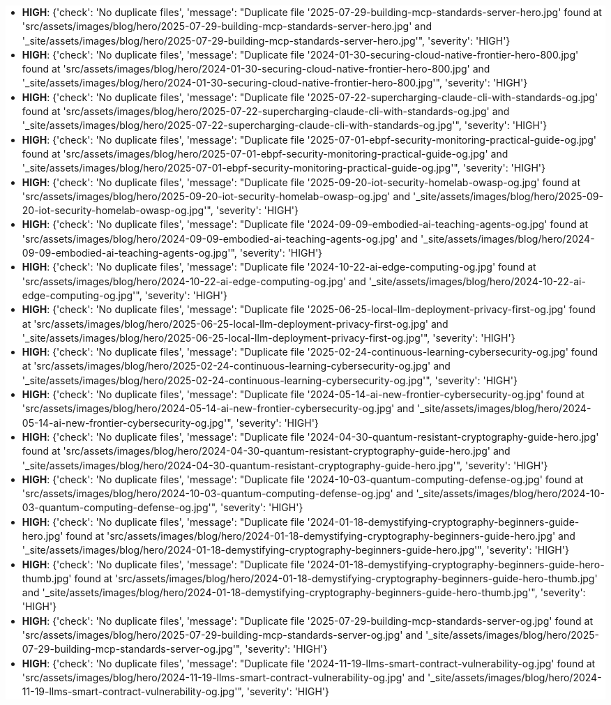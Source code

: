 - **HIGH**: {'check': 'No duplicate files', 'message': "Duplicate file '2025-07-29-building-mcp-standards-server-hero.jpg' found at 'src/assets/images/blog/hero/2025-07-29-building-mcp-standards-server-hero.jpg' and '_site/assets/images/blog/hero/2025-07-29-building-mcp-standards-server-hero.jpg'", 'severity': 'HIGH'}
- **HIGH**: {'check': 'No duplicate files', 'message': "Duplicate file '2024-01-30-securing-cloud-native-frontier-hero-800.jpg' found at 'src/assets/images/blog/hero/2024-01-30-securing-cloud-native-frontier-hero-800.jpg' and '_site/assets/images/blog/hero/2024-01-30-securing-cloud-native-frontier-hero-800.jpg'", 'severity': 'HIGH'}
- **HIGH**: {'check': 'No duplicate files', 'message': "Duplicate file '2025-07-22-supercharging-claude-cli-with-standards-og.jpg' found at 'src/assets/images/blog/hero/2025-07-22-supercharging-claude-cli-with-standards-og.jpg' and '_site/assets/images/blog/hero/2025-07-22-supercharging-claude-cli-with-standards-og.jpg'", 'severity': 'HIGH'}
- **HIGH**: {'check': 'No duplicate files', 'message': "Duplicate file '2025-07-01-ebpf-security-monitoring-practical-guide-og.jpg' found at 'src/assets/images/blog/hero/2025-07-01-ebpf-security-monitoring-practical-guide-og.jpg' and '_site/assets/images/blog/hero/2025-07-01-ebpf-security-monitoring-practical-guide-og.jpg'", 'severity': 'HIGH'}
- **HIGH**: {'check': 'No duplicate files', 'message': "Duplicate file '2025-09-20-iot-security-homelab-owasp-og.jpg' found at 'src/assets/images/blog/hero/2025-09-20-iot-security-homelab-owasp-og.jpg' and '_site/assets/images/blog/hero/2025-09-20-iot-security-homelab-owasp-og.jpg'", 'severity': 'HIGH'}
- **HIGH**: {'check': 'No duplicate files', 'message': "Duplicate file '2024-09-09-embodied-ai-teaching-agents-og.jpg' found at 'src/assets/images/blog/hero/2024-09-09-embodied-ai-teaching-agents-og.jpg' and '_site/assets/images/blog/hero/2024-09-09-embodied-ai-teaching-agents-og.jpg'", 'severity': 'HIGH'}
- **HIGH**: {'check': 'No duplicate files', 'message': "Duplicate file '2024-10-22-ai-edge-computing-og.jpg' found at 'src/assets/images/blog/hero/2024-10-22-ai-edge-computing-og.jpg' and '_site/assets/images/blog/hero/2024-10-22-ai-edge-computing-og.jpg'", 'severity': 'HIGH'}
- **HIGH**: {'check': 'No duplicate files', 'message': "Duplicate file '2025-06-25-local-llm-deployment-privacy-first-og.jpg' found at 'src/assets/images/blog/hero/2025-06-25-local-llm-deployment-privacy-first-og.jpg' and '_site/assets/images/blog/hero/2025-06-25-local-llm-deployment-privacy-first-og.jpg'", 'severity': 'HIGH'}
- **HIGH**: {'check': 'No duplicate files', 'message': "Duplicate file '2025-02-24-continuous-learning-cybersecurity-og.jpg' found at 'src/assets/images/blog/hero/2025-02-24-continuous-learning-cybersecurity-og.jpg' and '_site/assets/images/blog/hero/2025-02-24-continuous-learning-cybersecurity-og.jpg'", 'severity': 'HIGH'}
- **HIGH**: {'check': 'No duplicate files', 'message': "Duplicate file '2024-05-14-ai-new-frontier-cybersecurity-og.jpg' found at 'src/assets/images/blog/hero/2024-05-14-ai-new-frontier-cybersecurity-og.jpg' and '_site/assets/images/blog/hero/2024-05-14-ai-new-frontier-cybersecurity-og.jpg'", 'severity': 'HIGH'}
- **HIGH**: {'check': 'No duplicate files', 'message': "Duplicate file '2024-04-30-quantum-resistant-cryptography-guide-hero.jpg' found at 'src/assets/images/blog/hero/2024-04-30-quantum-resistant-cryptography-guide-hero.jpg' and '_site/assets/images/blog/hero/2024-04-30-quantum-resistant-cryptography-guide-hero.jpg'", 'severity': 'HIGH'}
- **HIGH**: {'check': 'No duplicate files', 'message': "Duplicate file '2024-10-03-quantum-computing-defense-og.jpg' found at 'src/assets/images/blog/hero/2024-10-03-quantum-computing-defense-og.jpg' and '_site/assets/images/blog/hero/2024-10-03-quantum-computing-defense-og.jpg'", 'severity': 'HIGH'}
- **HIGH**: {'check': 'No duplicate files', 'message': "Duplicate file '2024-01-18-demystifying-cryptography-beginners-guide-hero.jpg' found at 'src/assets/images/blog/hero/2024-01-18-demystifying-cryptography-beginners-guide-hero.jpg' and '_site/assets/images/blog/hero/2024-01-18-demystifying-cryptography-beginners-guide-hero.jpg'", 'severity': 'HIGH'}
- **HIGH**: {'check': 'No duplicate files', 'message': "Duplicate file '2024-01-18-demystifying-cryptography-beginners-guide-hero-thumb.jpg' found at 'src/assets/images/blog/hero/2024-01-18-demystifying-cryptography-beginners-guide-hero-thumb.jpg' and '_site/assets/images/blog/hero/2024-01-18-demystifying-cryptography-beginners-guide-hero-thumb.jpg'", 'severity': 'HIGH'}
- **HIGH**: {'check': 'No duplicate files', 'message': "Duplicate file '2025-07-29-building-mcp-standards-server-og.jpg' found at 'src/assets/images/blog/hero/2025-07-29-building-mcp-standards-server-og.jpg' and '_site/assets/images/blog/hero/2025-07-29-building-mcp-standards-server-og.jpg'", 'severity': 'HIGH'}
- **HIGH**: {'check': 'No duplicate files', 'message': "Duplicate file '2024-11-19-llms-smart-contract-vulnerability-og.jpg' found at 'src/assets/images/blog/hero/2024-11-19-llms-smart-contract-vulnerability-og.jpg' and '_site/assets/images/blog/hero/2024-11-19-llms-smart-contract-vulnerability-og.jpg'", 'severity': 'HIGH'}